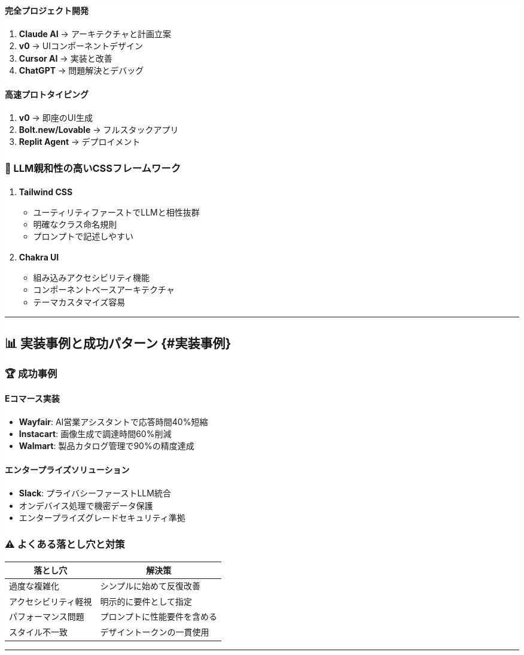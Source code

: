 #### 完全プロジェクト開発
1. **Claude AI** → アーキテクチャと計画立案
2. **v0** → UIコンポーネントデザイン
3. **Cursor AI** → 実装と改善
4. **ChatGPT** → 問題解決とデバッグ

#### 高速プロトタイピング
1. **v0** → 即座のUI生成
2. **Bolt.new/Lovable** → フルスタックアプリ
3. **Replit Agent** → デプロイメント

### 🎨 LLM親和性の高いCSSフレームワーク

1. **Tailwind CSS**
   - ユーティリティファーストでLLMと相性抜群
   - 明確なクラス命名規則
   - プロンプトで記述しやすい

2. **Chakra UI**
   - 組み込みアクセシビリティ機能
   - コンポーネントベースアーキテクチャ
   - テーマカスタマイズ容易

---

## 📊 実装事例と成功パターン {#実装事例}

### 🏆 成功事例

#### Eコマース実装
- **Wayfair**: AI営業アシスタントで応答時間40%短縮
- **Instacart**: 画像生成で調達時間60%削減
- **Walmart**: 製品カタログ管理で90%の精度達成

#### エンタープライズソリューション
- **Slack**: プライバシーファーストLLM統合
- オンデバイス処理で機密データ保護
- エンタープライズグレードセキュリティ準拠

### ⚠️ よくある落とし穴と対策

| 落とし穴 | 解決策 |
|----------|--------|
| 過度な複雑化 | シンプルに始めて反復改善 |
| アクセシビリティ軽視 | 明示的に要件として指定 |
| パフォーマンス問題 | プロンプトに性能要件を含める |
| スタイル不一致 | デザイントークンの一貫使用 |

---
